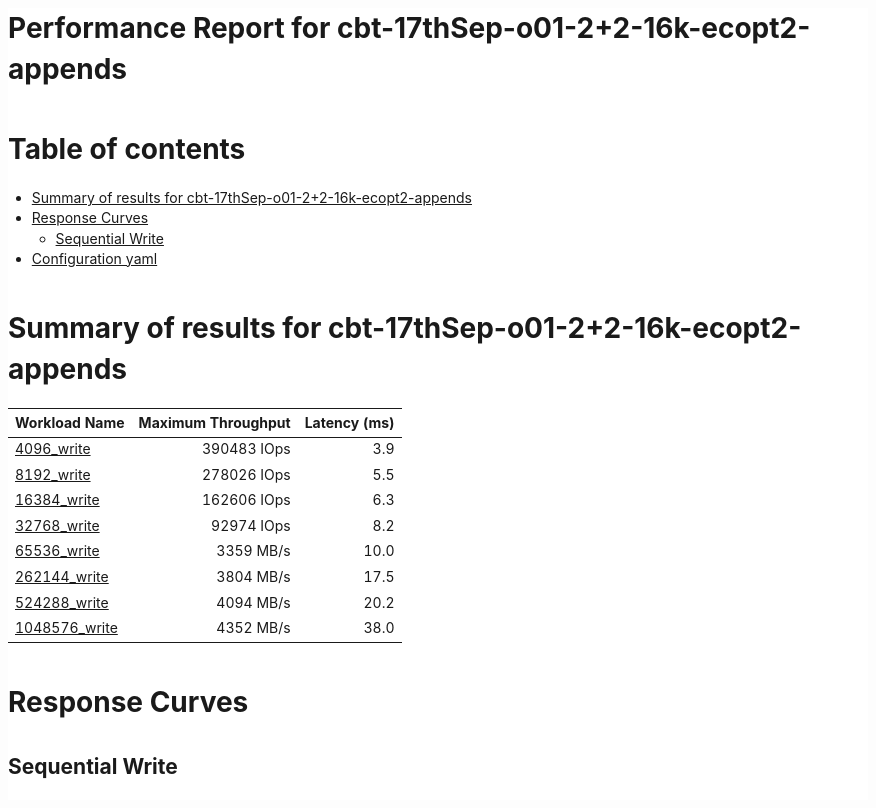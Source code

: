 
Performance Report for cbt-17thSep-o01-2+2-16k-ecopt2-appends
=============================================================

Table of contents
=================

* [Summary of results for cbt-17thSep-o01-2+2-16k-ecopt2-appends](#summary-of-results-for-cbt-17thsep-o01-22-16k-ecopt2-appends)
* [Response Curves](#response-curves)
	* [Sequential Write](#sequential-write)
* [Configuration yaml](#configuration-yaml)

# Summary of results for cbt-17thSep-o01-2+2-16k-ecopt2-appends
  
|Workload Name|Maximum Throughput|Latency (ms)|  
| :--- | ---: | ---: |  
|[4096_write](#4096-write)|390483 IOps|3.9|  
|[8192_write](#8192-write)|278026 IOps|5.5|  
|[16384_write](#16384-write)|162606 IOps|6.3|  
|[32768_write](#32768-write)|92974 IOps|8.2|  
|[65536_write](#65536-write)|3359 MB/s|10.0|  
|[262144_write](#262144-write)|3804 MB/s|17.5|  
|[524288_write](#524288-write)|4094 MB/s|20.2|  
|[1048576_write](#1048576-write)|4352 MB/s|38.0|
# Response Curves

## Sequential Write

|||
| :---: | :---: |